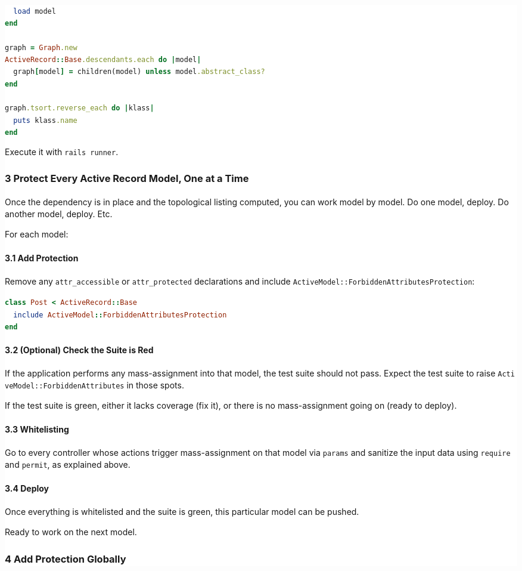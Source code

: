 ```ruby
  load model
end

graph = Graph.new
ActiveRecord::Base.descendants.each do |model|
  graph[model] = children(model) unless model.abstract_class?
end

graph.tsort.reverse_each do |klass|
  puts klass.name
end
```

Execute it with `rails runner`.

### 3 Protect Every Active Record Model, One at a Time

Once the dependency is in place and the topological listing computed, you can
work model by model. Do one model, deploy. Do another model, deploy. Etc.

For each model:

#### 3.1 Add Protection

Remove any `attr_accessible` or `attr_protected` declarations and include
`ActiveModel::ForbiddenAttributesProtection`:

``` ruby
class Post < ActiveRecord::Base
  include ActiveModel::ForbiddenAttributesProtection
end
```

#### 3.2 (Optional) Check the Suite is Red

If the application performs any mass-assignment into that model, the test
suite should not pass. Expect the test suite to raise
`ActiveModel::ForbiddenAttributes` in those spots.

If the test suite is green, either it lacks coverage (fix it), or there is no
mass-assignment going on (ready to deploy).

#### 3.3 Whitelisting

Go to every controller whose actions trigger mass-assignment on that model via
`params` and sanitize the input data using `require` and `permit`, as
explained above.

#### 3.4 Deploy

Once everything is whitelisted and the suite is green, this particular model
can be pushed.

Ready to work on the next model.

### 4 Add Protection Globally
